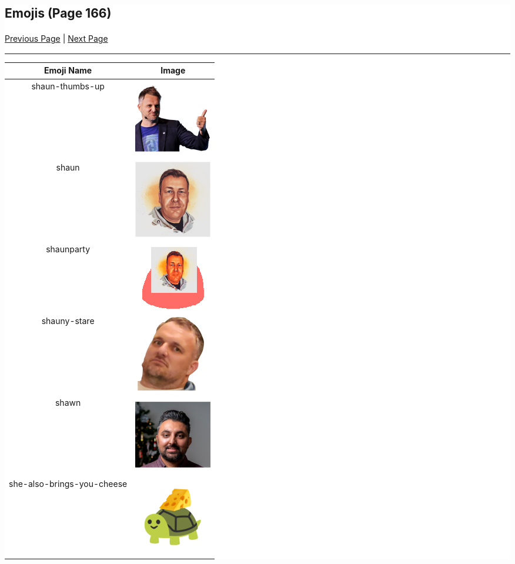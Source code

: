 
## Emojis (Page 166)

[Previous Page](/docs/hc/page-s-0165.md)
  | [Next Page](/docs/hc/page-s-0167.md)

<hr />

|Emoji Name|Image|
| :-: | :-: |
|shaun-thumbs-up| ![shaun-thumbs-up](/emojis/hc/shaun-thumbs-up.png)|
|shaun| ![shaun](/emojis/hc/shaun.png)|
|shaunparty| ![shaunparty](/emojis/hc/shaunparty.gif)|
|shauny-stare| ![shauny-stare](/emojis/hc/shauny-stare.png)|
|shawn| ![shawn](/emojis/hc/shawn.png)|
|she-also-brings-you-cheese| ![she-also-brings-you-cheese](/emojis/hc/she-also-brings-you-cheese.png)|
